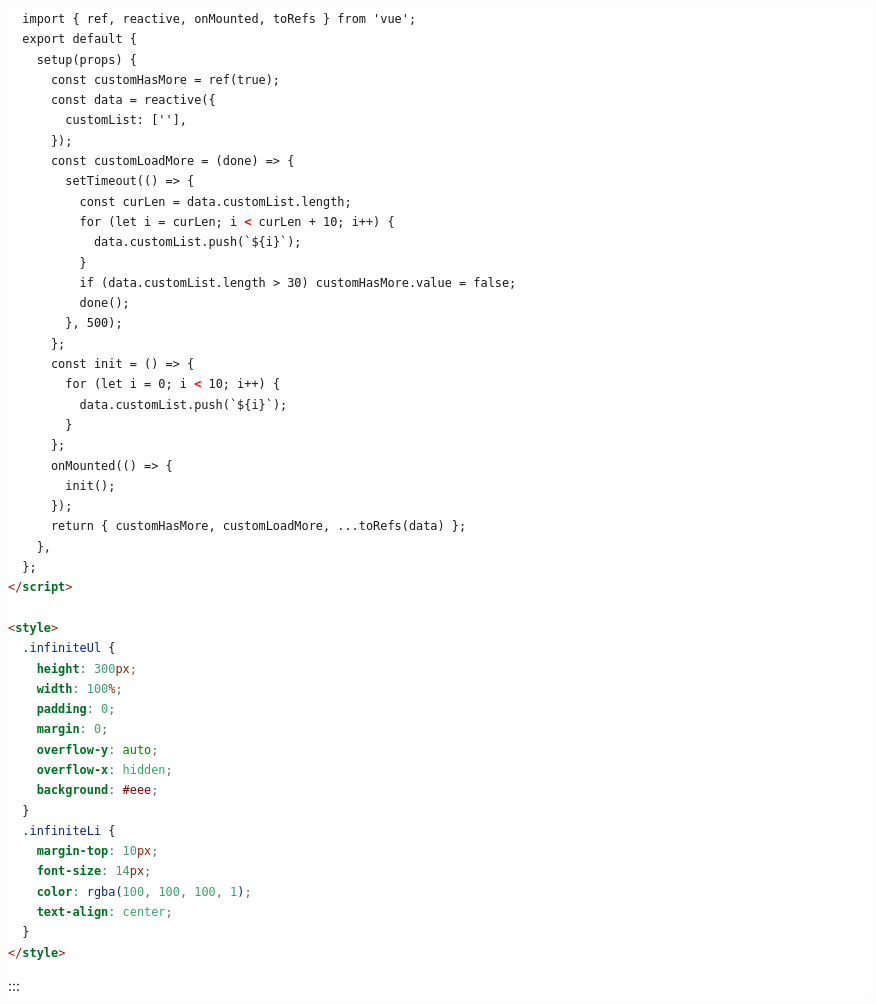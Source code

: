 ```html
  import { ref, reactive, onMounted, toRefs } from 'vue';
  export default {
    setup(props) {
      const customHasMore = ref(true);
      const data = reactive({
        customList: [''],
      });
      const customLoadMore = (done) => {
        setTimeout(() => {
          const curLen = data.customList.length;
          for (let i = curLen; i < curLen + 10; i++) {
            data.customList.push(`${i}`);
          }
          if (data.customList.length > 30) customHasMore.value = false;
          done();
        }, 500);
      };
      const init = () => {
        for (let i = 0; i < 10; i++) {
          data.customList.push(`${i}`);
        }
      };
      onMounted(() => {
        init();
      });
      return { customHasMore, customLoadMore, ...toRefs(data) };
    },
  };
</script>

<style>
  .infiniteUl {
    height: 300px;
    width: 100%;
    padding: 0;
    margin: 0;
    overflow-y: auto;
    overflow-x: hidden;
    background: #eee;
  }
  .infiniteLi {
    margin-top: 10px;
    font-size: 14px;
    color: rgba(100, 100, 100, 1);
    text-align: center;
  }
</style>
```

:::
